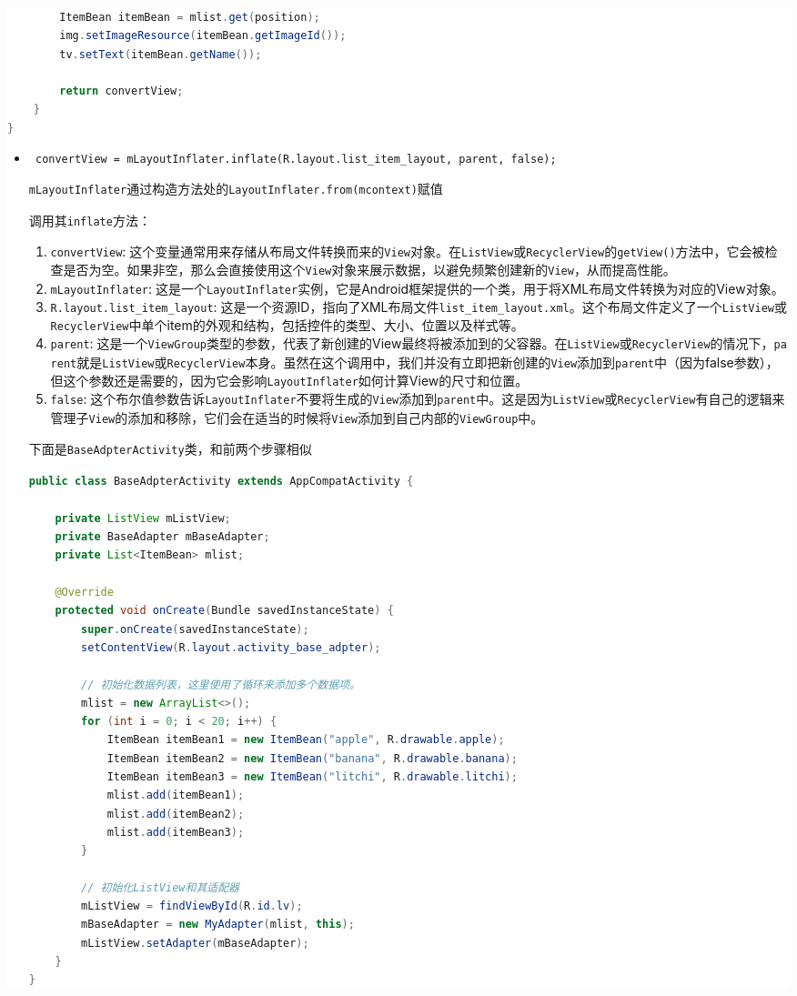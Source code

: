 ```JAVA
        ItemBean itemBean = mlist.get(position);
        img.setImageResource(itemBean.getImageId());
        tv.setText(itemBean.getName());
        
        return convertView;
    }
}
```

* ` convertView = mLayoutInflater.inflate(R.layout.list_item_layout, parent, false);`

  `mLayoutInflater`通过构造方法处的`LayoutInflater.from(mcontext)`赋值

  调用其`inflate`方法：

  1. `convertView`: 这个变量通常用来存储从布局文件转换而来的`View`对象。在`ListView`或`RecyclerView`的`getView()`方法中，它会被检查是否为空。如果非空，那么会直接使用这个`View`对象来展示数据，以避免频繁创建新的`View`，从而提高性能。
  2. `mLayoutInflater`: 这是一个`LayoutInflater`实例，它是Android框架提供的一个类，用于将XML布局文件转换为对应的View对象。
  3. `R.layout.list_item_layout`: 这是一个资源ID，指向了XML布局文件`list_item_layout.xml`。这个布局文件定义了一个`ListView`或`RecyclerView`中单个item的外观和结构，包括控件的类型、大小、位置以及样式等。
  4. `parent`: 这是一个`ViewGroup`类型的参数，代表了新创建的View最终将被添加到的父容器。在`ListView`或`RecyclerView`的情况下，`parent`就是`ListView`或`RecyclerView`本身。虽然在这个调用中，我们并没有立即把新创建的`View`添加到`parent`中（因为false参数），但这个参数还是需要的，因为它会影响`LayoutInflater`如何计算View的尺寸和位置。
  5. `false`: 这个布尔值参数告诉`LayoutInflater`不要将生成的`View`添加到`parent`中。这是因为`ListView`或`RecyclerView`有自己的逻辑来管理子`View`的添加和移除，它们会在适当的时候将`View`添加到自己内部的`ViewGroup`中。

  下面是`BaseAdpterActivity`类，和前两个步骤相似

  ```java
  public class BaseAdpterActivity extends AppCompatActivity {
      
      private ListView mListView;
      private BaseAdapter mBaseAdapter;
      private List<ItemBean> mlist;
  
      @Override
      protected void onCreate(Bundle savedInstanceState) {
          super.onCreate(savedInstanceState);
          setContentView(R.layout.activity_base_adpter);
  
          // 初始化数据列表，这里使用了循环来添加多个数据项。
          mlist = new ArrayList<>();
          for (int i = 0; i < 20; i++) {
              ItemBean itemBean1 = new ItemBean("apple", R.drawable.apple);
              ItemBean itemBean2 = new ItemBean("banana", R.drawable.banana);
              ItemBean itemBean3 = new ItemBean("litchi", R.drawable.litchi);
              mlist.add(itemBean1);
              mlist.add(itemBean2);
              mlist.add(itemBean3);
          }
  
          // 初始化ListView和其适配器
          mListView = findViewById(R.id.lv);
          mBaseAdapter = new MyAdapter(mlist, this);
          mListView.setAdapter(mBaseAdapter);
      }
  }
  ```
